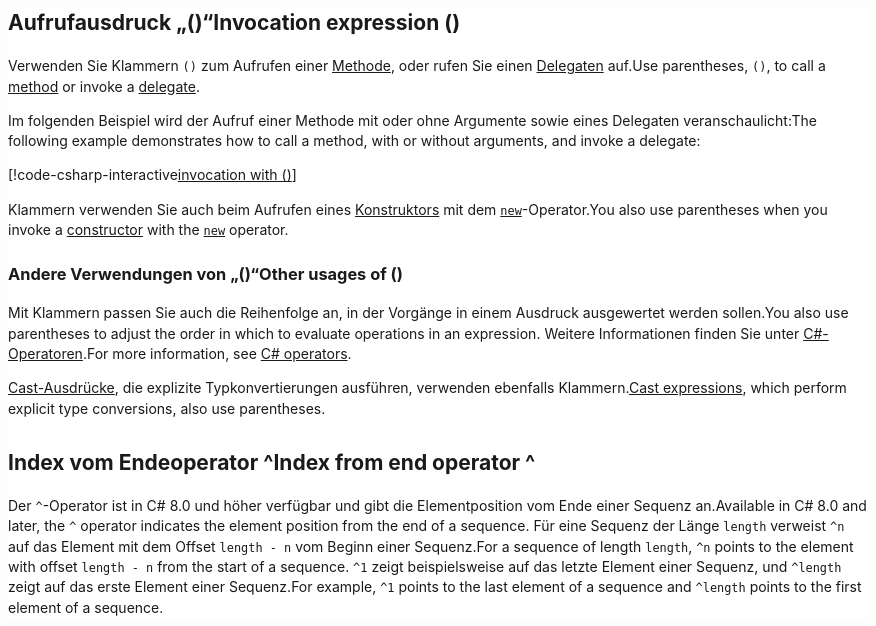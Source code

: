 ## <a name="invocation-expression-"></a><span data-ttu-id="f06b7-157">Aufrufausdruck „()“</span><span class="sxs-lookup"><span data-stu-id="f06b7-157">Invocation expression ()</span></span>

<span data-ttu-id="f06b7-158">Verwenden Sie Klammern `()` zum Aufrufen einer [Methode](../../programming-guide/classes-and-structs/methods.md), oder rufen Sie einen [Delegaten](../../programming-guide/delegates/index.md) auf.</span><span class="sxs-lookup"><span data-stu-id="f06b7-158">Use parentheses, `()`, to call a [method](../../programming-guide/classes-and-structs/methods.md) or invoke a [delegate](../../programming-guide/delegates/index.md).</span></span>

<span data-ttu-id="f06b7-159">Im folgenden Beispiel wird der Aufruf einer Methode mit oder ohne Argumente sowie eines Delegaten veranschaulicht:</span><span class="sxs-lookup"><span data-stu-id="f06b7-159">The following example demonstrates how to call a method, with or without arguments, and invoke a delegate:</span></span>

[!code-csharp-interactive[invocation with ()](snippets/shared/MemberAccessOperators.cs#Invocation)]

<span data-ttu-id="f06b7-160">Klammern verwenden Sie auch beim Aufrufen eines [Konstruktors](../../programming-guide/classes-and-structs/constructors.md) mit dem [`new`](new-operator.md)-Operator.</span><span class="sxs-lookup"><span data-stu-id="f06b7-160">You also use parentheses when you invoke a [constructor](../../programming-guide/classes-and-structs/constructors.md) with the [`new`](new-operator.md) operator.</span></span>

### <a name="other-usages-of-"></a><span data-ttu-id="f06b7-161">Andere Verwendungen von „()“</span><span class="sxs-lookup"><span data-stu-id="f06b7-161">Other usages of ()</span></span>

<span data-ttu-id="f06b7-162">Mit Klammern passen Sie auch die Reihenfolge an, in der Vorgänge in einem Ausdruck ausgewertet werden sollen.</span><span class="sxs-lookup"><span data-stu-id="f06b7-162">You also use parentheses to adjust the order in which to evaluate operations in an expression.</span></span> <span data-ttu-id="f06b7-163">Weitere Informationen finden Sie unter [C#-Operatoren](index.md).</span><span class="sxs-lookup"><span data-stu-id="f06b7-163">For more information, see [C# operators](index.md).</span></span>

<span data-ttu-id="f06b7-164">[Cast-Ausdrücke](type-testing-and-cast.md#cast-expression), die explizite Typkonvertierungen ausführen, verwenden ebenfalls Klammern.</span><span class="sxs-lookup"><span data-stu-id="f06b7-164">[Cast expressions](type-testing-and-cast.md#cast-expression), which perform explicit type conversions, also use parentheses.</span></span>

## <a name="index-from-end-operator-"></a><span data-ttu-id="f06b7-165">Index vom Endeoperator ^</span><span class="sxs-lookup"><span data-stu-id="f06b7-165">Index from end operator ^</span></span>

<span data-ttu-id="f06b7-166">Der `^`-Operator ist in C# 8.0 und höher verfügbar und gibt die Elementposition vom Ende einer Sequenz an.</span><span class="sxs-lookup"><span data-stu-id="f06b7-166">Available in C# 8.0 and later, the `^` operator indicates the element position from the end of a sequence.</span></span> <span data-ttu-id="f06b7-167">Für eine Sequenz der Länge `length` verweist `^n` auf das Element mit dem Offset `length - n` vom Beginn einer Sequenz.</span><span class="sxs-lookup"><span data-stu-id="f06b7-167">For a sequence of length `length`, `^n` points to the element with offset `length - n` from the start of a sequence.</span></span> <span data-ttu-id="f06b7-168">`^1` zeigt beispielsweise auf das letzte Element einer Sequenz, und `^length` zeigt auf das erste Element einer Sequenz.</span><span class="sxs-lookup"><span data-stu-id="f06b7-168">For example, `^1` points to the last element of a sequence and `^length` points to the first element of a sequence.</span></span>
